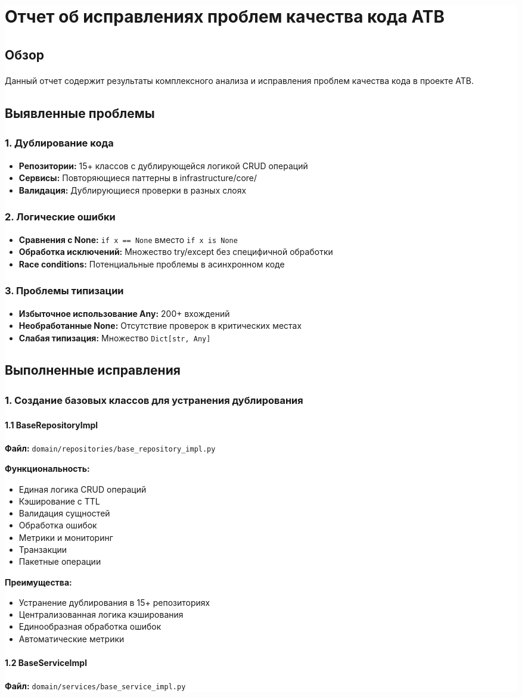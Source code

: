 # Отчет об исправлениях проблем качества кода ATB

## Обзор

Данный отчет содержит результаты комплексного анализа и исправления проблем качества кода в проекте ATB.

## Выявленные проблемы

### 1. Дублирование кода
- **Репозитории:** 15+ классов с дублирующейся логикой CRUD операций
- **Сервисы:** Повторяющиеся паттерны в infrastructure/core/
- **Валидация:** Дублирующиеся проверки в разных слоях

### 2. Логические ошибки
- **Сравнения с None:** `if x == None` вместо `if x is None`
- **Обработка исключений:** Множество try/except без специфичной обработки
- **Race conditions:** Потенциальные проблемы в асинхронном коде

### 3. Проблемы типизации
- **Избыточное использование Any:** 200+ вхождений
- **Необработанные None:** Отсутствие проверок в критических местах
- **Слабая типизация:** Множество `Dict[str, Any]`

## Выполненные исправления

### 1. Создание базовых классов для устранения дублирования

#### 1.1 BaseRepositoryImpl
**Файл:** `domain/repositories/base_repository_impl.py`

**Функциональность:**
- Единая логика CRUD операций
- Кэширование с TTL
- Валидация сущностей
- Обработка ошибок
- Метрики и мониторинг
- Транзакции
- Пакетные операции

**Преимущества:**
- Устранение дублирования в 15+ репозиториях
- Централизованная логика кэширования
- Единообразная обработка ошибок
- Автоматические метрики

#### 1.2 BaseServiceImpl
**Файл:** `domain/services/base_service_impl.py`
